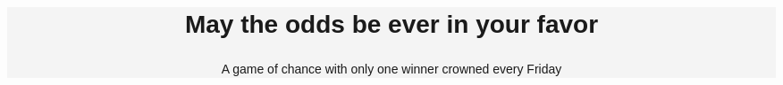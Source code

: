# May the odds be ever in your favor
A game of chance with only one winner crowned every Friday
<html lang="en">
<head>
    <meta charset="UTF-8">
    <meta name="viewport" content="width=device-width, initial-scale=1.0">
    <title>Highlander Elimination</title>
    <style>
        body {
            font-family: Arial, sans-serif;
            text-align: center;
            background-color: #f4f4f4;
            margin: 50px;
        }
        .container {
            background: white;
            padding: 20px;
            border-radius: 10px;
            box-shadow: 0 4px 8px rgba(0, 0, 0, 0.2);
            display: inline-block;
        }
        .roll-button {
            background-color: blue;
            color: white;
            font-size: 20px;
            padding: 15px 30px;
            border: none;
            border-radius: 5px;
            cursor: pointer;
            margin-top: 20px;
        }
        .result {
            font-size: 24px;
            margin-top: 20px;
        }
        .sad-animation {
            color: red;
            font-size: 30px;
            animation: shake 0.5s;
        }
        .confetti {
            color: green;
            font-size: 30px;
            animation: confetti 1s ease-out;
        }
        table {
            margin-top: 20px;
            width: 100%;
            border-collapse: collapse;
        }
        th, td {
            border: 1px solid black;
            padding: 10px;
        }
        @keyframes shake {
            0% { transform: translateX(0); }
            25% { transform: translateX(-5px); }
            50% { transform: translateX(5px); }
            75% { transform: translateX(-5px); }
            100% { transform: translateX(0); }
        }
        @keyframes confetti {